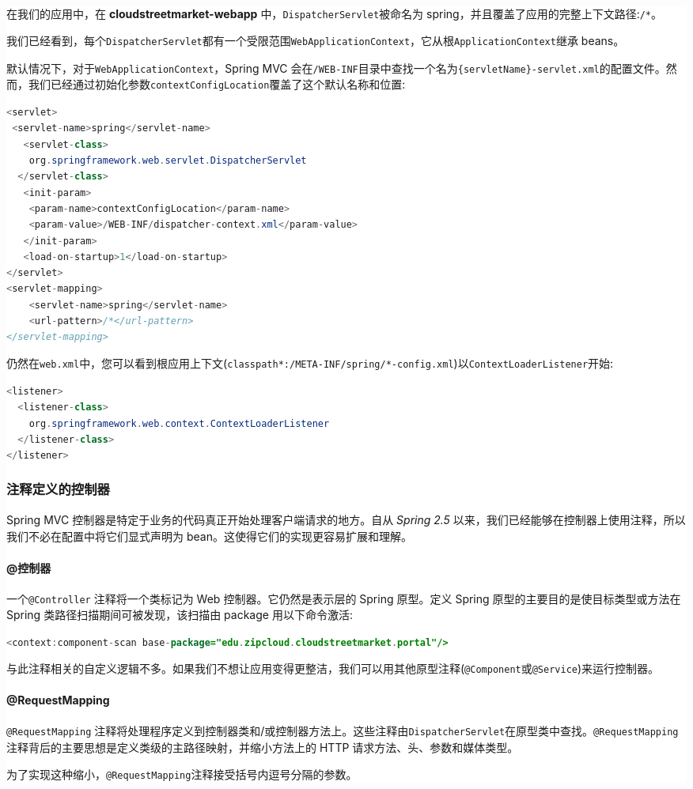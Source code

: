 在我们的应用中，在 **cloudstreetmarket-webapp** 中，`DispatcherServlet`被命名为 spring，并且覆盖了应用的完整上下文路径:`/*`。

我们已经看到，每个`DispatcherServlet`都有一个受限范围`WebApplicationContext`，它从根`ApplicationContext`继承 beans。

默认情况下，对于`WebApplicationContext`，Spring MVC 会在`/WEB-INF`目录中查找一个名为`{servletName}-servlet.xml`的配置文件。然而，我们已经通过初始化参数`contextConfigLocation`覆盖了这个默认名称和位置:

```java
<servlet>
 <servlet-name>spring</servlet-name>
   <servlet-class>
    org.springframework.web.servlet.DispatcherServlet
  </servlet-class>
   <init-param>
    <param-name>contextConfigLocation</param-name>
    <param-value>/WEB-INF/dispatcher-context.xml</param-value>
   </init-param>
   <load-on-startup>1</load-on-startup>
</servlet>
<servlet-mapping>
    <servlet-name>spring</servlet-name>
    <url-pattern>/*</url-pattern>
</servlet-mapping>
```

仍然在`web.xml`中，您可以看到根应用上下文(`classpath*:/META-INF/spring/*-config.xml`)以`ContextLoaderListener`开始:

```java
<listener>
  <listener-class>
    org.springframework.web.context.ContextLoaderListener
  </listener-class>
</listener>
```

### 注释定义的控制器

Spring MVC 控制器是特定于业务的代码真正开始处理客户端请求的地方。自从 *Spring 2.5* 以来，我们已经能够在控制器上使用注释，所以我们不必在配置中将它们显式声明为 bean。这使得它们的实现更容易扩展和理解。

#### @控制器

一个`@Controller` 注释将一个类标记为 Web 控制器。它仍然是表示层的 Spring 原型。定义 Spring 原型的主要目的是使目标类型或方法在 Spring 类路径扫描期间可被发现，该扫描由 package 用以下命令激活:

```java
<context:component-scan base-package="edu.zipcloud.cloudstreetmarket.portal"/>
```

与此注释相关的自定义逻辑不多。如果我们不想让应用变得更整洁，我们可以用其他原型注释(`@Component`或`@Service`)来运行控制器。

#### @RequestMapping

`@RequestMapping` 注释将处理程序定义到控制器类和/或控制器方法上。这些注释由`DispatcherServlet`在原型类中查找。`@RequestMapping`注释背后的主要思想是定义类级的主路径映射，并缩小方法上的 HTTP 请求方法、头、参数和媒体类型。

为了实现这种缩小，`@RequestMapping`注释接受括号内逗号分隔的参数。
